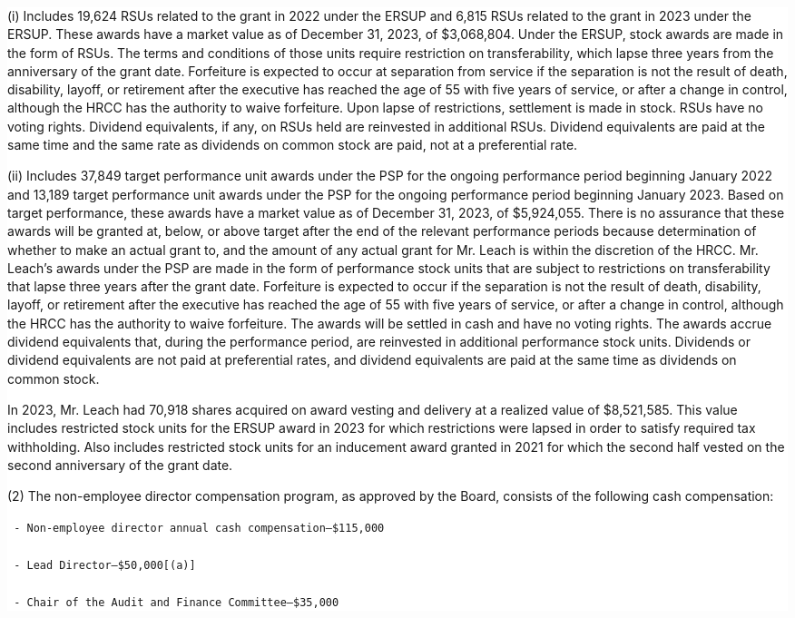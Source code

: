(i) Includes 19,624 RSUs related to the grant in 2022 under the ERSUP and 6,815 RSUs related to the grant in 2023 under the ERSUP. These
awards have a market value as of December 31, 2023, of $3,068,804. Under the ERSUP, stock awards are made in the form of RSUs. The
terms and conditions of those units require restriction on transferability, which lapse three years from the anniversary of the grant date.
Forfeiture is expected to occur at separation from service if the separation is not the result of death, disability, layoff, or retirement after
the executive has reached the age of 55 with five years of service, or after a change in control, although the HRCC has the authority to
waive forfeiture. Upon lapse of restrictions, settlement is made in stock. RSUs have no voting rights. Dividend equivalents, if any, on RSUs
held are reinvested in additional RSUs. Dividend equivalents are paid at the same time and the same rate as dividends on common stock are
paid, not at a preferential rate.

(ii) Includes 37,849 target performance unit awards under the PSP for the ongoing performance period beginning January 2022 and
13,189 target performance unit awards under the PSP for the ongoing performance period beginning January 2023. Based on target
performance, these awards have a market value as of December 31, 2023, of $5,924,055. There is no assurance that these awards will
be granted at, below, or above target after the end of the relevant performance periods because determination of whether to make an
actual grant to, and the amount of any actual grant for Mr. Leach is within the discretion of the HRCC. Mr. Leach’s awards under the PSP
are made in the form of performance stock units that are subject to restrictions on transferability that lapse three years after the grant
date. Forfeiture is expected to occur if the separation is not the result of death, disability, layoff, or retirement after the executive has
reached the age of 55 with five years of service, or after a change in control, although the HRCC has the authority to waive forfeiture. The
awards will be settled in cash and have no voting rights. The awards accrue dividend equivalents that, during the performance period,
are reinvested in additional performance stock units. Dividends or dividend equivalents are not paid at preferential rates, and dividend
equivalents are paid at the same time as dividends on common stock.

In 2023, Mr. Leach had 70,918 shares acquired on award vesting and delivery at a realized value of $8,521,585. This value includes restricted
stock units for the ERSUP award in 2023 for which restrictions were lapsed in order to satisfy required tax withholding. Also includes
restricted stock units for an inducement award granted in 2021 for which the second half vested on the second anniversary of the grant date.

(2) The non-employee director compensation program, as approved by the Board, consists of the following cash compensation:

     - Non-employee director annual cash compensation—$115,000

     - Lead Director—$50,000[(a)]

     - Chair of the Audit and Finance Committee—$35,000
